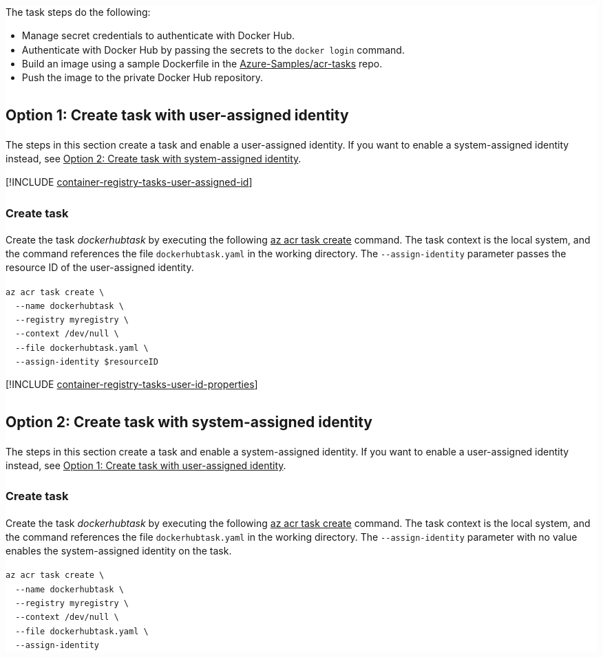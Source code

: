 The task steps do the following:

* Manage secret credentials to authenticate with Docker Hub.
* Authenticate with Docker Hub by passing the secrets to the `docker login` command.
* Build an image using a sample Dockerfile in the [Azure-Samples/acr-tasks](https://github.com/Azure-Samples/acr-tasks.git) repo.
* Push the image to the private Docker Hub repository.

## Option 1: Create task with user-assigned identity

The steps in this section create a task and enable a user-assigned identity. If you want to enable a system-assigned identity instead, see [Option 2: Create task with system-assigned identity](#option-2-create-task-with-system-assigned-identity). 

[!INCLUDE [container-registry-tasks-user-assigned-id](../../includes/container-registry-tasks-user-assigned-id.md)]

### Create task

Create the task *dockerhubtask* by executing the following [az acr task create][az-acr-task-create] command. The task context is the local system, and the command references the file `dockerhubtask.yaml` in the working directory. The `--assign-identity` parameter passes the resource ID of the user-assigned identity. 

```azurecli
az acr task create \
  --name dockerhubtask \
  --registry myregistry \
  --context /dev/null \
  --file dockerhubtask.yaml \
  --assign-identity $resourceID
```

[!INCLUDE [container-registry-tasks-user-id-properties](../../includes/container-registry-tasks-user-id-properties.md)]

## Option 2: Create task with system-assigned identity

The steps in this section create a task and enable a system-assigned identity. If you want to enable a user-assigned identity instead, see [Option 1: Create task with user-assigned identity](#option-1-create-task-with-user-assigned-identity). 

### Create task

Create the task *dockerhubtask* by executing the following [az acr task create][az-acr-task-create] command. The task context is the local system, and the command references the file `dockerhubtask.yaml` in the working directory.  The `--assign-identity` parameter with no value enables the system-assigned identity on the task.  

```azurecli
az acr task create \
  --name dockerhubtask \
  --registry myregistry \
  --context /dev/null \
  --file dockerhubtask.yaml \
  --assign-identity 
```


[az-login]: /cli/azure/reference-index#az-login
[az-acr-login]: /cli/azure/acr#az-acr-login
[az-acr-show]: /cli/azure/acr#az-acr-show
[az-acr-build]: /cli/azure/acr#az-acr-build
[az-acr-repository-show-tags]: /cli/azure/acr/repository#az-acr-repository-show-tags
[az-role-assignment-create]: /cli/azure/role/assignment#az-role-assignment-create
[az-acr-login]: /cli/azure/acr#az-acr-login
[az-identity-create]: /cli/azure/identity#az-identity-create
[az-identity-show]: /cli/azure/identity#az-identity-show
[azure-cli]: /cli/azure/install-azure-cli
[az-acr-task-create]: /cli/azure/acr/task#az-acr-task-create
[az-acr-task-show]: /cli/azure/acr/task#az-acr-task-show
[az-acr-task-run]: /cli/azure/acr/task#az-acr-task-run
[az-acr-task-list-runs]: /cli/azure/acr/task#az-acr-task-list-runs
[az-acr-task-credential-add]: /cli/azure/acr/task/credential#az-acr-task-credential-add
[az-group-create]: /cli/azure/group?#az-group-create
[az-keyvault-create]: /cli/azure/keyvault?#az-keyvault-create
[az-keyvault-secret-set]: /cli/azure/keyvault/secret#az-keyvault-secret-set
[az-keyvault-set-policy]: /cli/azure/keyvault#az-keyvault-set-policy